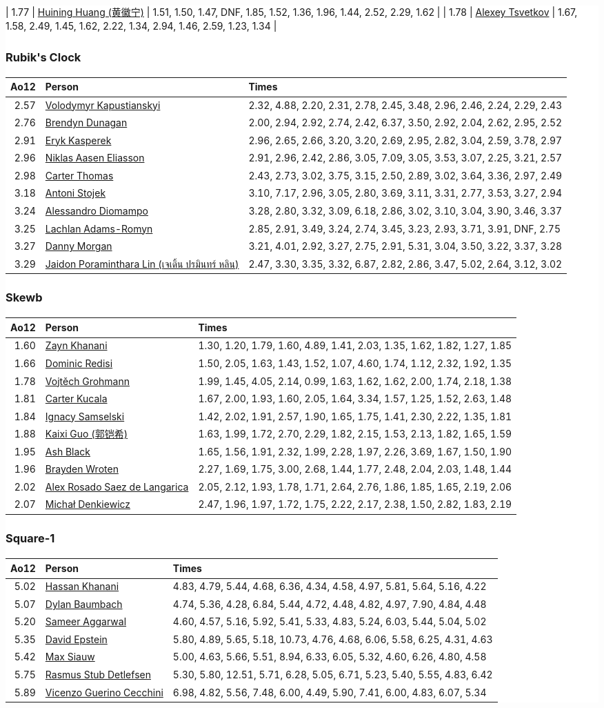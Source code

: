 | 1.77 | [Huining Huang (黄徽宁)](https://www.worldcubeassociation.org/persons/2019HUAH03) | 1.51, 1.50, 1.47, DNF, 1.85, 1.52, 1.36, 1.96, 1.44, 2.52, 2.29, 1.62 |
| 1.78 | [Alexey Tsvetkov](https://www.worldcubeassociation.org/persons/2017TSVE02) | 1.67, 1.58, 2.49, 1.45, 1.62, 2.22, 1.34, 2.94, 1.46, 2.59, 1.23, 1.34 |

### Rubik's Clock

| Ao12 | Person | Times |
| ---: | :--- | :--- |
| 2.57 | [Volodymyr Kapustianskyi](https://www.worldcubeassociation.org/persons/2022KAPU01) | 2.32, 4.88, 2.20, 2.31, 2.78, 2.45, 3.48, 2.96, 2.46, 2.24, 2.29, 2.43 |
| 2.76 | [Brendyn Dunagan](https://www.worldcubeassociation.org/persons/2021DUNA01) | 2.00, 2.94, 2.92, 2.74, 2.42, 6.37, 3.50, 2.92, 2.04, 2.62, 2.95, 2.52 |
| 2.91 | [Eryk Kasperek](https://www.worldcubeassociation.org/persons/2021KASP01) | 2.96, 2.65, 2.66, 3.20, 3.20, 2.69, 2.95, 2.82, 3.04, 2.59, 3.78, 2.97 |
| 2.96 | [Niklas Aasen Eliasson](https://www.worldcubeassociation.org/persons/2021ELIA01) | 2.91, 2.96, 2.42, 2.86, 3.05, 7.09, 3.05, 3.53, 3.07, 2.25, 3.21, 2.57 |
| 2.98 | [Carter Thomas](https://www.worldcubeassociation.org/persons/2018THOM29) | 2.43, 2.73, 3.02, 3.75, 3.15, 2.50, 2.89, 3.02, 3.64, 3.36, 2.97, 2.49 |
| 3.18 | [Antoni Stojek](https://www.worldcubeassociation.org/persons/2022STOJ03) | 3.10, 7.17, 2.96, 3.05, 2.80, 3.69, 3.11, 3.31, 2.77, 3.53, 3.27, 2.94 |
| 3.24 | [Alessandro Diomampo](https://www.worldcubeassociation.org/persons/2023DIOM01) | 3.28, 2.80, 3.32, 3.09, 6.18, 2.86, 3.02, 3.10, 3.04, 3.90, 3.46, 3.37 |
| 3.25 | [Lachlan Adams-Romyn](https://www.worldcubeassociation.org/persons/2022ADAM01) | 2.85, 2.91, 3.49, 3.24, 2.74, 3.45, 3.23, 2.93, 3.71, 3.91, DNF, 2.75 |
| 3.27 | [Danny Morgan](https://www.worldcubeassociation.org/persons/2019MORG10) | 3.21, 4.01, 2.92, 3.27, 2.75, 2.91, 5.31, 3.04, 3.50, 3.22, 3.37, 3.28 |
| 3.29 | [Jaidon Poraminthara Lin (เจเดิ้น ปรมินทร์ หลิน)](https://www.worldcubeassociation.org/persons/2019LINJ04) | 2.47, 3.30, 3.35, 3.32, 6.87, 2.82, 2.86, 3.47, 5.02, 2.64, 3.12, 3.02 |

### Skewb

| Ao12 | Person | Times |
| ---: | :--- | :--- |
| 1.60 | [Zayn Khanani](https://www.worldcubeassociation.org/persons/2018KHAN28) | 1.30, 1.20, 1.79, 1.60, 4.89, 1.41, 2.03, 1.35, 1.62, 1.82, 1.27, 1.85 |
| 1.66 | [Dominic Redisi](https://www.worldcubeassociation.org/persons/2019REDI02) | 1.50, 2.05, 1.63, 1.43, 1.52, 1.07, 4.60, 1.74, 1.12, 2.32, 1.92, 1.35 |
| 1.78 | [Vojtěch Grohmann](https://www.worldcubeassociation.org/persons/2021GROH01) | 1.99, 1.45, 4.05, 2.14, 0.99, 1.63, 1.62, 1.62, 2.00, 1.74, 2.18, 1.38 |
| 1.81 | [Carter Kucala](https://www.worldcubeassociation.org/persons/2015KUCA01) | 1.67, 2.00, 1.93, 1.60, 2.05, 1.64, 3.34, 1.57, 1.25, 1.52, 2.63, 1.48 |
| 1.84 | [Ignacy Samselski](https://www.worldcubeassociation.org/persons/2022SAMS03) | 1.42, 2.02, 1.91, 2.57, 1.90, 1.65, 1.75, 1.41, 2.30, 2.22, 1.35, 1.81 |
| 1.88 | [Kaixi Guo (郭铠希)](https://www.worldcubeassociation.org/persons/2023GUOK01) | 1.63, 1.99, 1.72, 2.70, 2.29, 1.82, 2.15, 1.53, 2.13, 1.82, 1.65, 1.59 |
| 1.95 | [Ash Black](https://www.worldcubeassociation.org/persons/2017BLAC06) | 1.65, 1.56, 1.91, 2.32, 1.99, 2.28, 1.97, 2.26, 3.69, 1.67, 1.50, 1.90 |
| 1.96 | [Brayden Wroten](https://www.worldcubeassociation.org/persons/2018WROT01) | 2.27, 1.69, 1.75, 3.00, 2.68, 1.44, 1.77, 2.48, 2.04, 2.03, 1.48, 1.44 |
| 2.02 | [Alex Rosado Saez de Langarica](https://www.worldcubeassociation.org/persons/2023LANG03) | 2.05, 2.12, 1.93, 1.78, 1.71, 2.64, 2.76, 1.86, 1.85, 1.65, 2.19, 2.06 |
| 2.07 | [Michał Denkiewicz](https://www.worldcubeassociation.org/persons/2021DENK01) | 2.47, 1.96, 1.97, 1.72, 1.75, 2.22, 2.17, 2.38, 1.50, 2.82, 1.83, 2.19 |

### Square-1

| Ao12 | Person | Times |
| ---: | :--- | :--- |
| 5.02 | [Hassan Khanani](https://www.worldcubeassociation.org/persons/2018KHAN26) | 4.83, 4.79, 5.44, 4.68, 6.36, 4.34, 4.58, 4.97, 5.81, 5.64, 5.16, 4.22 |
| 5.07 | [Dylan Baumbach](https://www.worldcubeassociation.org/persons/2019BAUM02) | 4.74, 5.36, 4.28, 6.84, 5.44, 4.72, 4.48, 4.82, 4.97, 7.90, 4.84, 4.48 |
| 5.20 | [Sameer Aggarwal](https://www.worldcubeassociation.org/persons/2017AGGA01) | 4.60, 4.57, 5.16, 5.92, 5.41, 5.33, 4.83, 5.24, 6.03, 5.44, 5.04, 5.02 |
| 5.35 | [David Epstein](https://www.worldcubeassociation.org/persons/2016EPST02) | 5.80, 4.89, 5.65, 5.18, 10.73, 4.76, 4.68, 6.06, 5.58, 6.25, 4.31, 4.63 |
| 5.42 | [Max Siauw](https://www.worldcubeassociation.org/persons/2017SIAU02) | 5.00, 4.63, 5.66, 5.51, 8.94, 6.33, 6.05, 5.32, 4.60, 6.26, 4.80, 4.58 |
| 5.75 | [Rasmus Stub Detlefsen](https://www.worldcubeassociation.org/persons/2014DETL01) | 5.30, 5.80, 12.51, 5.71, 6.28, 5.05, 6.71, 5.23, 5.40, 5.55, 4.83, 6.42 |
| 5.89 | [Vicenzo Guerino Cecchini](https://www.worldcubeassociation.org/persons/2015CECC01) | 6.98, 4.82, 5.56, 7.48, 6.00, 4.49, 5.90, 7.41, 6.00, 4.83, 6.07, 5.34 |